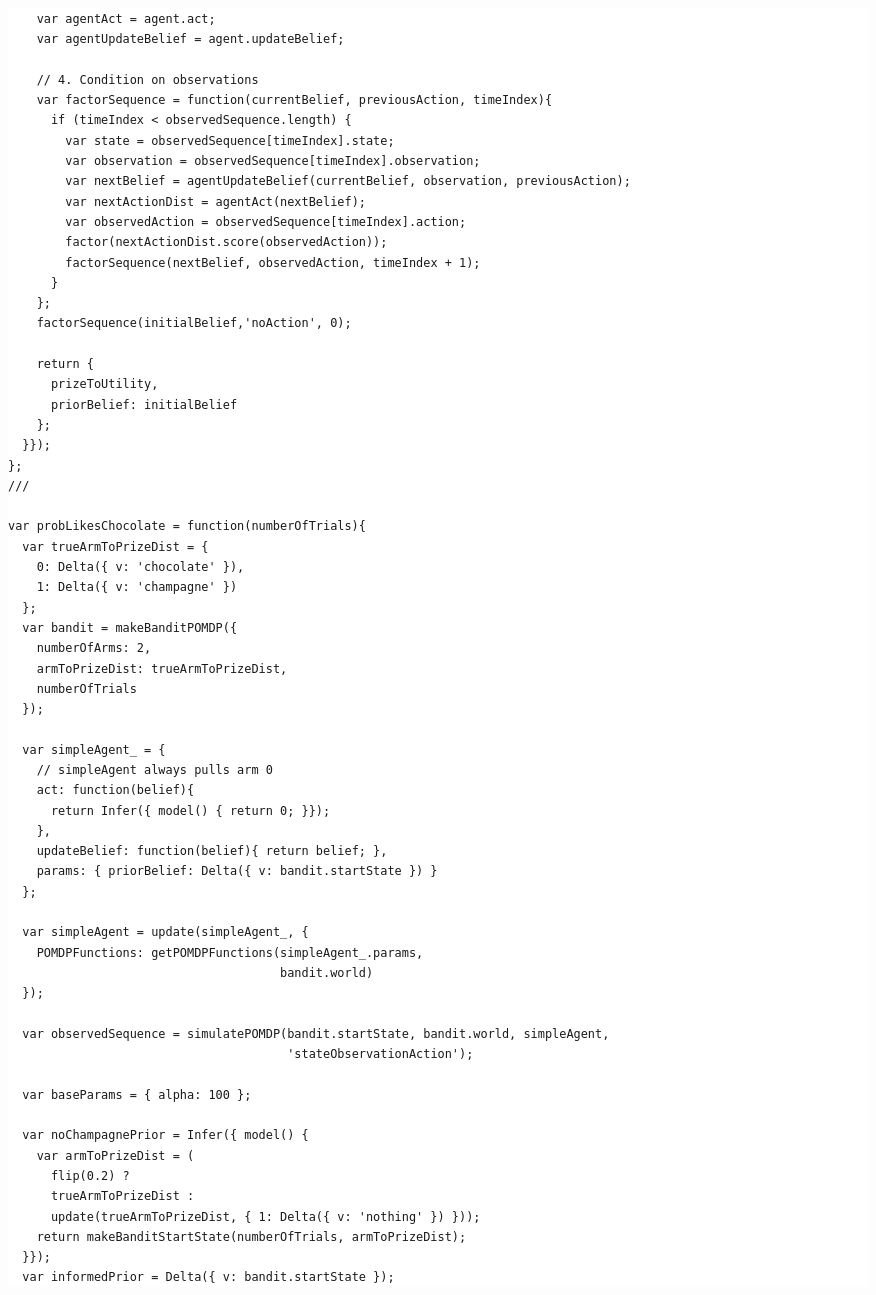 ~~~~
    var agentAct = agent.act;
    var agentUpdateBelief = agent.updateBelief;

    // 4. Condition on observations
    var factorSequence = function(currentBelief, previousAction, timeIndex){
      if (timeIndex < observedSequence.length) { 
        var state = observedSequence[timeIndex].state;
        var observation = observedSequence[timeIndex].observation;
        var nextBelief = agentUpdateBelief(currentBelief, observation, previousAction);
        var nextActionDist = agentAct(nextBelief);
        var observedAction = observedSequence[timeIndex].action;        
        factor(nextActionDist.score(observedAction));        
        factorSequence(nextBelief, observedAction, timeIndex + 1);
      }
    };
    factorSequence(initialBelief,'noAction', 0);

    return {
      prizeToUtility, 
      priorBelief: initialBelief
    };
  }});
};
///

var probLikesChocolate = function(numberOfTrials){
  var trueArmToPrizeDist = {
    0: Delta({ v: 'chocolate' }),
    1: Delta({ v: 'champagne' })
  };
  var bandit = makeBanditPOMDP({
    numberOfArms: 2,
    armToPrizeDist: trueArmToPrizeDist,
    numberOfTrials
  });

  var simpleAgent_ = {
    // simpleAgent always pulls arm 0
    act: function(belief){
      return Infer({ model() { return 0; }});
    },
    updateBelief: function(belief){ return belief; },
    params: { priorBelief: Delta({ v: bandit.startState }) }
  };

  var simpleAgent = update(simpleAgent_, {
    POMDPFunctions: getPOMDPFunctions(simpleAgent_.params,
                                      bandit.world)
  });

  var observedSequence = simulatePOMDP(bandit.startState, bandit.world, simpleAgent,
                                       'stateObservationAction');

  var baseParams = { alpha: 100 };

  var noChampagnePrior = Infer({ model() {
    var armToPrizeDist = (
      flip(0.2) ? 
      trueArmToPrizeDist : 
      update(trueArmToPrizeDist, { 1: Delta({ v: 'nothing' }) }));
    return makeBanditStartState(numberOfTrials, armToPrizeDist);
  }});
  var informedPrior = Delta({ v: bandit.startState });
~~~~

[^generative]: The approach in economics closest to the one we outline here (with models of action based on sequential decision making) is called "Structural Estimation". Some particular examples are reft:aguirregabiria2010dynamic and reft:darden2010smoking. A related piece of work in AI or computational social science is reft:ermon2014learning.
[^inverse]: The relevant papers on applications of IRL: parking cars in reft:abbeel2008apprenticeship, flying helicopters in reft:abbeel2010autonomous, controlling videogame bots in reft:lee2010learning, and table tennis in reft:muelling2014learning.
[^bandit]: If we did not know the mapping from arms to prizes, the inference problem would not change fundamentally. We get information about this mapping by observing the prizes the agent receives when pulling different arms. 